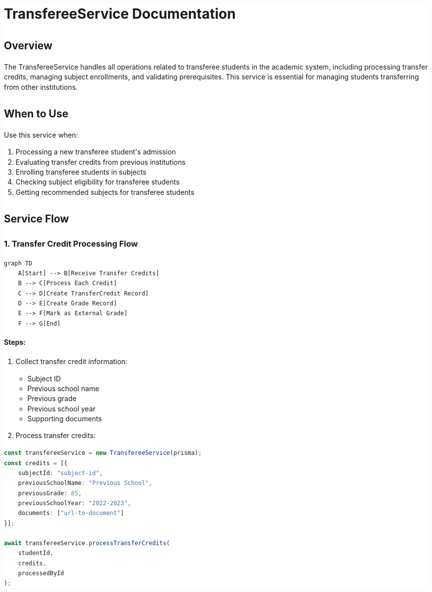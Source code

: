 # TransfereeService Documentation

## Overview
The TransfereeService handles all operations related to transferee students in the academic system, including processing transfer credits, managing subject enrollments, and validating prerequisites. This service is essential for managing students transferring from other institutions.

## When to Use
Use this service when:
1. Processing a new transferee student's admission
2. Evaluating transfer credits from previous institutions
3. Enrolling transferee students in subjects
4. Checking subject eligibility for transferee students
5. Getting recommended subjects for transferee students

## Service Flow

### 1. Transfer Credit Processing Flow
```mermaid
graph TD
    A[Start] --> B[Receive Transfer Credits]
    B --> C[Process Each Credit]
    C --> D[Create TransferCredit Record]
    D --> E[Create Grade Record]
    E --> F[Mark as External Grade]
    F --> G[End]
```

#### Steps:
1. Collect transfer credit information:
   - Subject ID
   - Previous school name
   - Previous grade
   - Previous school year
   - Supporting documents

2. Process transfer credits:
```typescript
const transfereeService = new TransfereeService(prisma);
const credits = [{
    subjectId: "subject-id",
    previousSchoolName: "Previous School",
    previousGrade: 85,
    previousSchoolYear: "2022-2023",
    documents: ["url-to-document"]
}];

await transfereeService.processTransferCredits(
    studentId,
    credits,
    processedById
);
```
